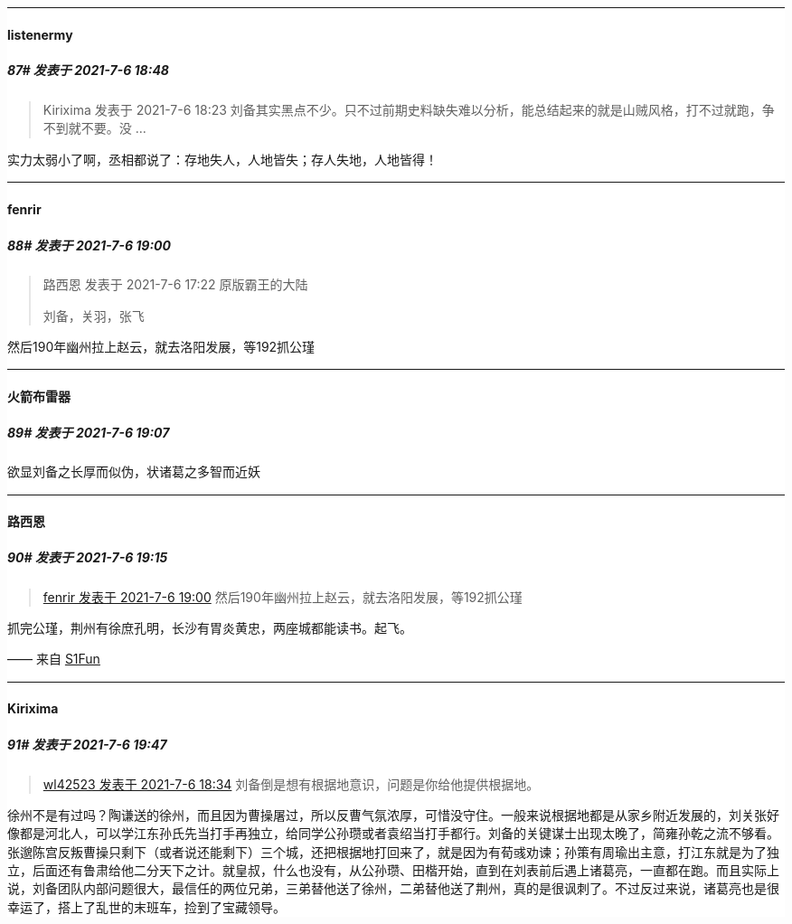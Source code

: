 
*****

####  listenermy  
##### 87#       发表于 2021-7-6 18:48


<blockquote>Kirixima 发表于 2021-7-6 18:23
刘备其实黑点不少。只不过前期史料缺失难以分析，能总结起来的就是山贼风格，打不过就跑，争不到就不要。没 ...</blockquote>
实力太弱小了啊，丞相都说了：存地失人，人地皆失；存人失地，人地皆得！


*****

####  fenrir  
##### 88#       发表于 2021-7-6 19:00


<blockquote>路西恩 发表于 2021-7-6 17:22
原版霸王的大陆


刘备，关羽，张飞
</blockquote>
然后190年幽州拉上赵云，就去洛阳发展，等192抓公瑾


*****

####  火箭布雷器  
##### 89#       发表于 2021-7-6 19:07


欲显刘备之长厚而似伪，状诸葛之多智而近妖


*****

####  路西恩  
##### 90#       发表于 2021-7-6 19:15


<blockquote><a href="httphttps://bbs.saraba1st.com/2b/forum.php?mod=redirect&amp;goto=findpost&amp;pid=51862146&amp;ptid=2013897" target="_blank">fenrir 发表于 2021-7-6 19:00</a>
然后190年幽州拉上赵云，就去洛阳发展，等192抓公瑾</blockquote>
抓完公瑾，荆州有徐庶孔明，长沙有胃炎黄忠，两座城都能读书。起飞。

—— 来自 [S1Fun](https://s1fun.koalcat.com)




*****

####  Kirixima  
##### 91#       发表于 2021-7-6 19:47


<blockquote><a href="httphttps://bbs.saraba1st.com/2b/forum.php?mod=redirect&amp;goto=findpost&amp;pid=51861892&amp;ptid=2013897" target="_blank">wl42523 发表于 2021-7-6 18:34</a>
刘备倒是想有根据地意识，问题是你给他提供根据地。</blockquote>
徐州不是有过吗？陶谦送的徐州，而且因为曹操屠过，所以反曹气氛浓厚，可惜没守住。一般来说根据地都是从家乡附近发展的，刘关张好像都是河北人，可以学江东孙氏先当打手再独立，给同学公孙瓒或者袁绍当打手都行。刘备的关键谋士出现太晚了，简雍孙乾之流不够看。张邈陈宫反叛曹操只剩下（或者说还能剩下）三个城，还把根据地打回来了，就是因为有荀彧劝谏；孙策有周瑜出主意，打江东就是为了独立，后面还有鲁肃给他二分天下之计。就皇叔，什么也没有，从公孙瓒、田楷开始，直到在刘表前后遇上诸葛亮，一直都在跑。而且实际上说，刘备团队内部问题很大，最信任的两位兄弟，三弟替他送了徐州，二弟替他送了荆州，真的是很讽刺了。不过反过来说，诸葛亮也是很幸运了，搭上了乱世的末班车，捡到了宝藏领导。
